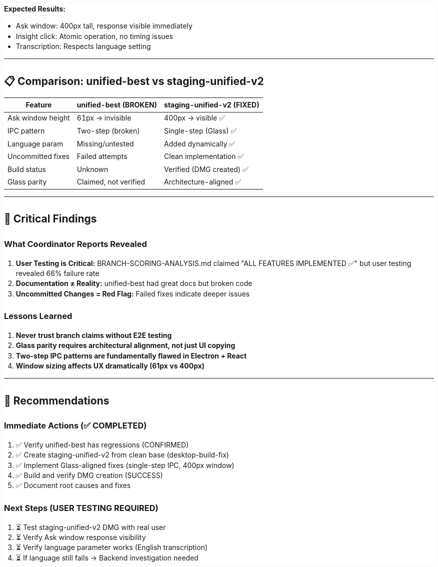 **Expected Results:**
- Ask window: 400px tall, response visible immediately
- Insight click: Atomic operation, no timing issues
- Transcription: Respects language setting

---

## 📋 Comparison: unified-best vs staging-unified-v2

| Feature | unified-best (BROKEN) | staging-unified-v2 (FIXED) |
|---------|----------------------|---------------------------|
| Ask window height | 61px → invisible | 400px → visible ✅ |
| IPC pattern | Two-step (broken) | Single-step (Glass) ✅ |
| Language param | Missing/untested | Added dynamically ✅ |
| Uncommitted fixes | Failed attempts | Clean implementation ✅ |
| Build status | Unknown | Verified (DMG created) ✅ |
| Glass parity | Claimed, not verified | Architecture-aligned ✅ |

---

## 🚨 Critical Findings

### What Coordinator Reports Revealed
1. **User Testing is Critical:** BRANCH-SCORING-ANALYSIS.md claimed "ALL FEATURES IMPLEMENTED ✅" but user testing revealed 66% failure rate
2. **Documentation ≠ Reality:** unified-best had great docs but broken code
3. **Uncommitted Changes = Red Flag:** Failed fixes indicate deeper issues

### Lessons Learned
1. **Never trust branch claims without E2E testing**
2. **Glass parity requires architectural alignment, not just UI copying**
3. **Two-step IPC patterns are fundamentally flawed in Electron + React**
4. **Window sizing affects UX dramatically (61px vs 400px)**

---

## 🎯 Recommendations

### Immediate Actions (✅ COMPLETED)
1. ✅ Verify unified-best has regressions (CONFIRMED)
2. ✅ Create staging-unified-v2 from clean base (desktop-build-fix)
3. ✅ Implement Glass-aligned fixes (single-step IPC, 400px window)
4. ✅ Build and verify DMG creation (SUCCESS)
5. ✅ Document root causes and fixes

### Next Steps (USER TESTING REQUIRED)
1. ⏳ Test staging-unified-v2 DMG with real user
2. ⏳ Verify Ask window response visibility
3. ⏳ Verify language parameter works (English transcription)
4. ⏳ If language still fails → Backend investigation needed
